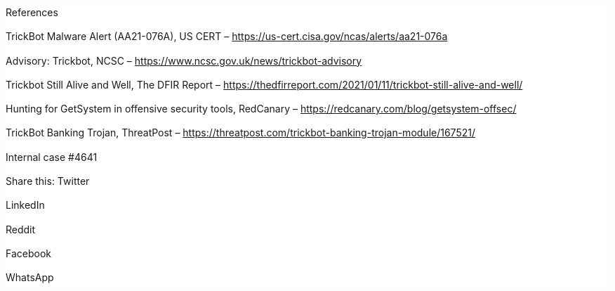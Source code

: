 References

TrickBot Malware Alert (AA21-076A), US CERT – https://us-cert.cisa.gov/ncas/alerts/aa21-076a

Advisory: Trickbot, NCSC – https://www.ncsc.gov.uk/news/trickbot-advisory

Trickbot Still Alive and Well, The DFIR Report – https://thedfirreport.com/2021/01/11/trickbot-still-alive-and-well/

Hunting for GetSystem in offensive security tools, RedCanary – https://redcanary.com/blog/getsystem-offsec/

TrickBot Banking Trojan, ThreatPost – https://threatpost.com/trickbot-banking-trojan-module/167521/

Internal case #4641

Share this: Twitter

LinkedIn

Reddit

Facebook

WhatsApp

